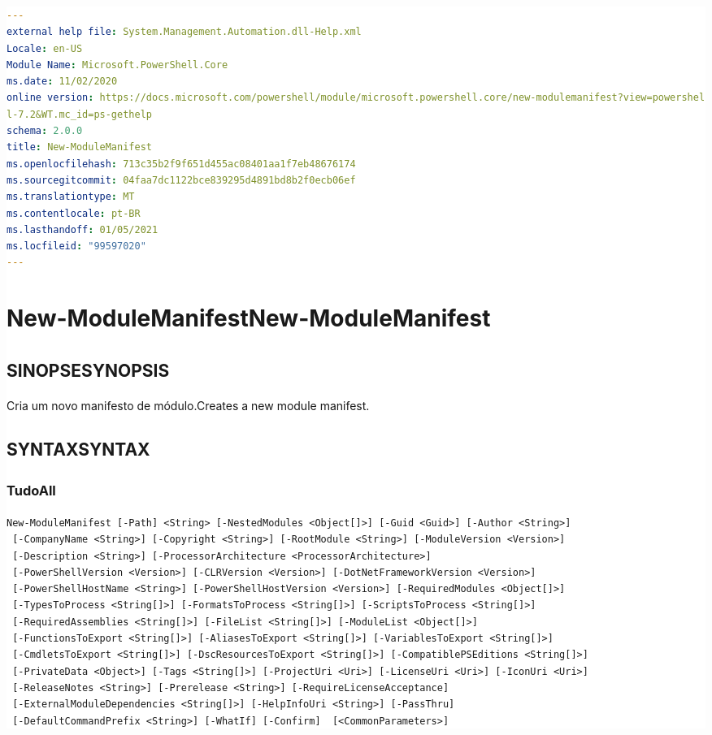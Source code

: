```yaml
---
external help file: System.Management.Automation.dll-Help.xml
Locale: en-US
Module Name: Microsoft.PowerShell.Core
ms.date: 11/02/2020
online version: https://docs.microsoft.com/powershell/module/microsoft.powershell.core/new-modulemanifest?view=powershell-7.2&WT.mc_id=ps-gethelp
schema: 2.0.0
title: New-ModuleManifest
ms.openlocfilehash: 713c35b2f9f651d455ac08401aa1f7eb48676174
ms.sourcegitcommit: 04faa7dc1122bce839295d4891bd8b2f0ecb06ef
ms.translationtype: MT
ms.contentlocale: pt-BR
ms.lasthandoff: 01/05/2021
ms.locfileid: "99597020"
---
```

# <span data-ttu-id="0c7b7-102">New-ModuleManifest</span><span class="sxs-lookup"><span data-stu-id="0c7b7-102">New-ModuleManifest</span></span>

## <span data-ttu-id="0c7b7-103">SINOPSE</span><span class="sxs-lookup"><span data-stu-id="0c7b7-103">SYNOPSIS</span></span>
<span data-ttu-id="0c7b7-104">Cria um novo manifesto de módulo.</span><span class="sxs-lookup"><span data-stu-id="0c7b7-104">Creates a new module manifest.</span></span>

## <span data-ttu-id="0c7b7-105">SYNTAX</span><span class="sxs-lookup"><span data-stu-id="0c7b7-105">SYNTAX</span></span>

### <span data-ttu-id="0c7b7-106">Tudo</span><span class="sxs-lookup"><span data-stu-id="0c7b7-106">All</span></span>

```
New-ModuleManifest [-Path] <String> [-NestedModules <Object[]>] [-Guid <Guid>] [-Author <String>]
 [-CompanyName <String>] [-Copyright <String>] [-RootModule <String>] [-ModuleVersion <Version>]
 [-Description <String>] [-ProcessorArchitecture <ProcessorArchitecture>]
 [-PowerShellVersion <Version>] [-CLRVersion <Version>] [-DotNetFrameworkVersion <Version>]
 [-PowerShellHostName <String>] [-PowerShellHostVersion <Version>] [-RequiredModules <Object[]>]
 [-TypesToProcess <String[]>] [-FormatsToProcess <String[]>] [-ScriptsToProcess <String[]>]
 [-RequiredAssemblies <String[]>] [-FileList <String[]>] [-ModuleList <Object[]>]
 [-FunctionsToExport <String[]>] [-AliasesToExport <String[]>] [-VariablesToExport <String[]>]
 [-CmdletsToExport <String[]>] [-DscResourcesToExport <String[]>] [-CompatiblePSEditions <String[]>]
 [-PrivateData <Object>] [-Tags <String[]>] [-ProjectUri <Uri>] [-LicenseUri <Uri>] [-IconUri <Uri>]
 [-ReleaseNotes <String>] [-Prerelease <String>] [-RequireLicenseAcceptance]
 [-ExternalModuleDependencies <String[]>] [-HelpInfoUri <String>] [-PassThru]
 [-DefaultCommandPrefix <String>] [-WhatIf] [-Confirm]  [<CommonParameters>]
```
